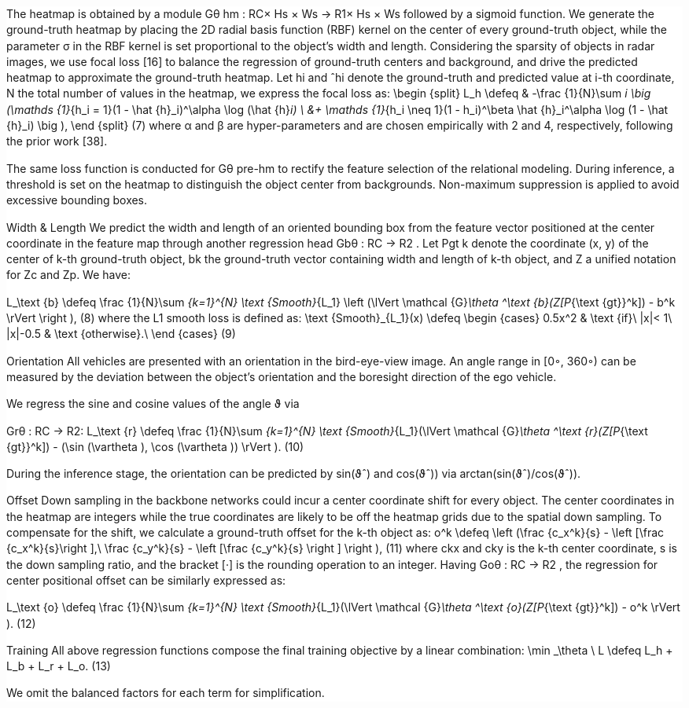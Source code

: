 The heatmap is obtained by a module Gθ hm : RC× Hs × Ws → R1× Hs × Ws followed by a sigmoid function. We generate the ground-truth heatmap by placing the 2D radial basis function (RBF) kernel on the center of every ground-truth object, while the parameter σ in the RBF kernel is set proportional to the object’s width and length. Considering the sparsity of objects in radar images, we use focal loss [16] to balance the regression of ground-truth centers and background, and drive the predicted heatmap to approximate the ground-truth heatmap. Let hi and ˆhi denote the ground-truth and predicted value at i-th coordinate, N the total number of values in the heatmap, we express the focal loss as: \begin {split} L_h \defeq & -\frac {1}{N}\sum _i \big (\mathds {1}_{h_i = 1}(1 - \hat {h}_i)^\alpha \log (\hat {h}_i) \\ &+ \mathds {1}_{h_i \neq 1}(1 - h_i)^\beta \hat {h}_i^\alpha \log (1 - \hat {h}_i) \big ), \end {split} (7) where α and β are hyper-parameters and are chosen empirically with 2 and 4, respectively, following the prior work [38].

The same loss function is conducted for Gθ pre-hm to rectify the feature selection of the relational modeling. During inference, a threshold is set on the heatmap to distinguish the object center from backgrounds. Non-maximum suppression is applied to avoid excessive bounding boxes.

Width & Length We predict the width and length of an oriented bounding box from the feature vector positioned at the center coordinate in the feature map through another regression head Gbθ : RC → R2 . Let Pgt k denote the coordinate (x, y) of the center of k-th ground-truth object, bk the ground-truth vector containing width and length of k-th object, and Z a unified notation for Zc and Zp. We have:

L_\text {b} \defeq \frac {1}{N}\sum _{k=1}^{N} \text {Smooth}_{L_1} \left (\lVert \mathcal {G}_\theta ^\text {b}(Z[P_{\text {gt}}^k]) - b^k \rVert \right ), (8) where the L1 smooth loss is defined as: \text {Smooth}_{L_1}(x) \defeq \begin {cases} 0.5x^2 & \text {if}\ |x|< 1\\ |x|-0.5 & \text {otherwise}.\\ \end {cases} (9)

Orientation All vehicles are presented with an orientation in the bird-eye-view image. An angle range in [0◦, 360◦) can be measured by the deviation between the object’s orientation and the boresight direction of the ego vehicle.

We regress the sine and cosine values of the angle ϑ via

Grθ : RC → R2: L_\text {r} \defeq \frac {1}{N}\sum _{k=1}^{N} \text {Smooth}_{L_1}(\lVert \mathcal {G}_\theta ^\text {r}(Z[P_{\text {gt}}^k]) - (\sin (\vartheta ), \cos (\vartheta )) \rVert ). (10)

During the inference stage, the orientation can be predicted by sin(ϑˆ) and cos(ϑˆ)) via arctan(sin(ϑˆ)/cos(ϑˆ)).

Offset Down sampling in the backbone networks could incur a center coordinate shift for every object. The center coordinates in the heatmap are integers while the true coordinates are likely to be off the heatmap grids due to the spatial down sampling. To compensate for the shift, we calculate a ground-truth offset for the k-th object as: o^k \defeq \left (\frac {c_x^k}{s} - \left [\frac {c_x^k}{s}\right ],\ \frac {c_y^k}{s} - \left [\frac {c_y^k}{s} \right ] \right ), (11) where ckx and cky is the k-th center coordinate, s is the down sampling ratio, and the bracket [·] is the rounding operation to an integer. Having Goθ : RC → R2 , the regression for center positional offset can be similarly expressed as:

L_\text {o} \defeq \frac {1}{N}\sum _{k=1}^{N} \text {Smooth}_{L_1}(\lVert \mathcal {G}_\theta ^\text {o}(Z[P_{\text {gt}}^k]) - o^k \rVert ). (12)

Training All above regression functions compose the final training objective by a linear combination: \min _\theta \ L \defeq L_h + L_b + L_r + L_o. (13)

We omit the balanced factors for each term for simplification.
